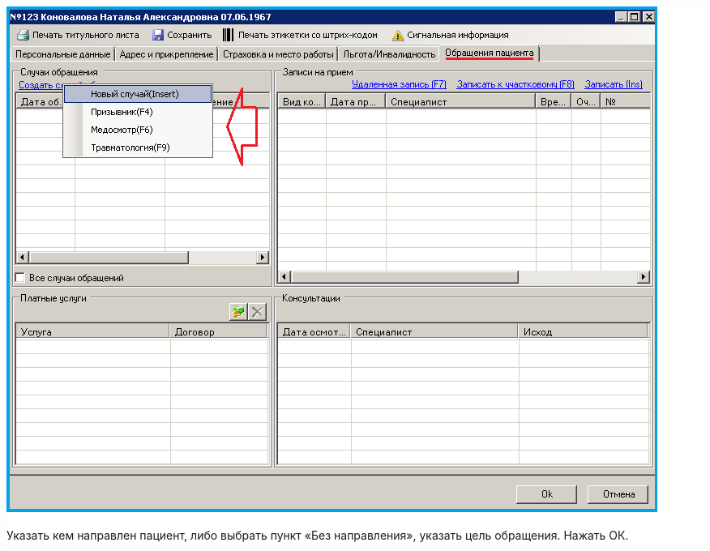 ![Images 207](/uploads/registr/images-207.png "Images 207")

Указать кем направлен пациент, либо выбрать пункт «Без направления», указать цель обращения. Нажать ОК.
